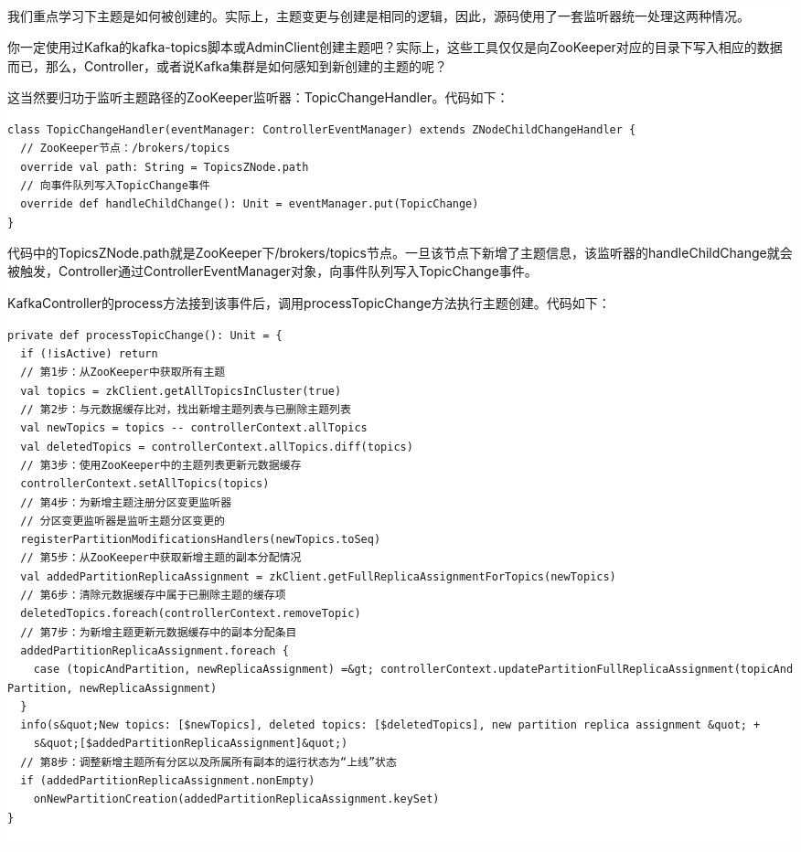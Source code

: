 我们重点学习下主题是如何被创建的。实际上，主题变更与创建是相同的逻辑，因此，源码使用了一套监听器统一处理这两种情况。

你一定使用过Kafka的kafka-topics脚本或AdminClient创建主题吧？实际上，这些工具仅仅是向ZooKeeper对应的目录下写入相应的数据而已，那么，Controller，或者说Kafka集群是如何感知到新创建的主题的呢？

这当然要归功于监听主题路径的ZooKeeper监听器：TopicChangeHandler。代码如下：

```
class TopicChangeHandler(eventManager: ControllerEventManager) extends ZNodeChildChangeHandler {
  // ZooKeeper节点：/brokers/topics
  override val path: String = TopicsZNode.path
  // 向事件队列写入TopicChange事件
  override def handleChildChange(): Unit = eventManager.put(TopicChange)
}

```

代码中的TopicsZNode.path就是ZooKeeper下/brokers/topics节点。一旦该节点下新增了主题信息，该监听器的handleChildChange就会被触发，Controller通过ControllerEventManager对象，向事件队列写入TopicChange事件。

KafkaController的process方法接到该事件后，调用processTopicChange方法执行主题创建。代码如下：

```
private def processTopicChange(): Unit = {
  if (!isActive) return
  // 第1步：从ZooKeeper中获取所有主题
  val topics = zkClient.getAllTopicsInCluster(true)
  // 第2步：与元数据缓存比对，找出新增主题列表与已删除主题列表
  val newTopics = topics -- controllerContext.allTopics
  val deletedTopics = controllerContext.allTopics.diff(topics)
  // 第3步：使用ZooKeeper中的主题列表更新元数据缓存
  controllerContext.setAllTopics(topics)
  // 第4步：为新增主题注册分区变更监听器
  // 分区变更监听器是监听主题分区变更的
  registerPartitionModificationsHandlers(newTopics.toSeq)
  // 第5步：从ZooKeeper中获取新增主题的副本分配情况
  val addedPartitionReplicaAssignment = zkClient.getFullReplicaAssignmentForTopics(newTopics)
  // 第6步：清除元数据缓存中属于已删除主题的缓存项
  deletedTopics.foreach(controllerContext.removeTopic)
  // 第7步：为新增主题更新元数据缓存中的副本分配条目
  addedPartitionReplicaAssignment.foreach {
    case (topicAndPartition, newReplicaAssignment) =&gt; controllerContext.updatePartitionFullReplicaAssignment(topicAndPartition, newReplicaAssignment)
  }
  info(s&quot;New topics: [$newTopics], deleted topics: [$deletedTopics], new partition replica assignment &quot; +
    s&quot;[$addedPartitionReplicaAssignment]&quot;)
  // 第8步：调整新增主题所有分区以及所属所有副本的运行状态为“上线”状态
  if (addedPartitionReplicaAssignment.nonEmpty)
    onNewPartitionCreation(addedPartitionReplicaAssignment.keySet)
}


```
